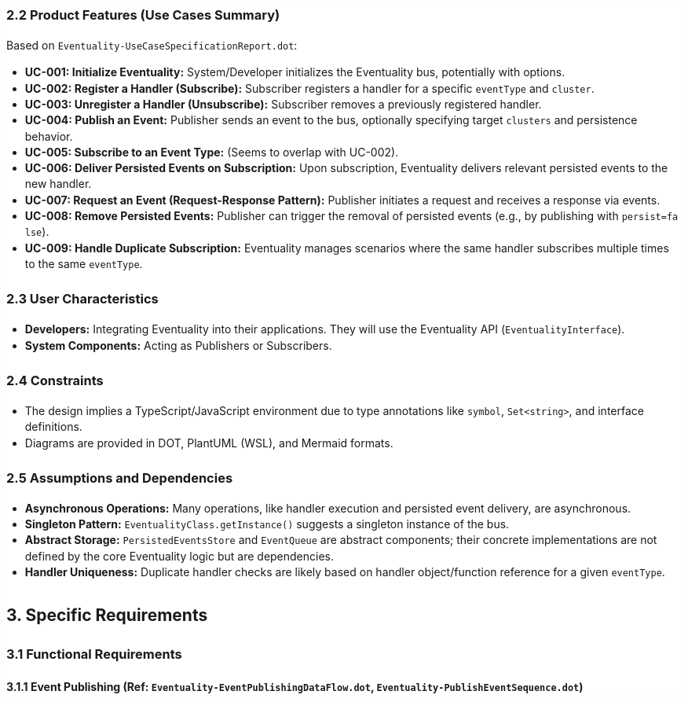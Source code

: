 ### 2.2 Product Features (Use Cases Summary)

Based on `Eventuality-UseCaseSpecificationReport.dot`:

- **UC-001: Initialize Eventuality:** System/Developer initializes the Eventuality bus, potentially with options.
- **UC-002: Register a Handler (Subscribe):** Subscriber registers a handler for a specific `eventType` and `cluster`.
- **UC-003: Unregister a Handler (Unsubscribe):** Subscriber removes a previously registered handler.
- **UC-004: Publish an Event:** Publisher sends an event to the bus, optionally specifying target `clusters` and persistence behavior.
- **UC-005: Subscribe to an Event Type:** (Seems to overlap with UC-002).
- **UC-006: Deliver Persisted Events on Subscription:** Upon subscription, Eventuality delivers relevant persisted events to the new handler.
- **UC-007: Request an Event (Request-Response Pattern):** Publisher initiates a request and receives a response via events.
- **UC-008: Remove Persisted Events:** Publisher can trigger the removal of persisted events (e.g., by publishing with `persist=false`).
- **UC-009: Handle Duplicate Subscription:** Eventuality manages scenarios where the same handler subscribes multiple times to the same `eventType`.

### 2.3 User Characteristics

- **Developers:** Integrating Eventuality into their applications. They will use the Eventuality API (`EventualityInterface`).
- **System Components:** Acting as Publishers or Subscribers.

### 2.4 Constraints

- The design implies a TypeScript/JavaScript environment due to type annotations like `symbol`, `Set<string>`, and interface definitions.
- Diagrams are provided in DOT, PlantUML (WSL), and Mermaid formats.

### 2.5 Assumptions and Dependencies

- **Asynchronous Operations:** Many operations, like handler execution and persisted event delivery, are asynchronous.
- **Singleton Pattern:** `EventualityClass.getInstance()` suggests a singleton instance of the bus.
- **Abstract Storage:** `PersistedEventsStore` and `EventQueue` are abstract components; their concrete implementations are not defined by the core Eventuality logic but are dependencies.
- **Handler Uniqueness:** Duplicate handler checks are likely based on handler object/function reference for a given `eventType`.

## 3. Specific Requirements

### 3.1 Functional Requirements

#### 3.1.1 Event Publishing (Ref: `Eventuality-EventPublishingDataFlow.dot`, `Eventuality-PublishEventSequence.dot`)
